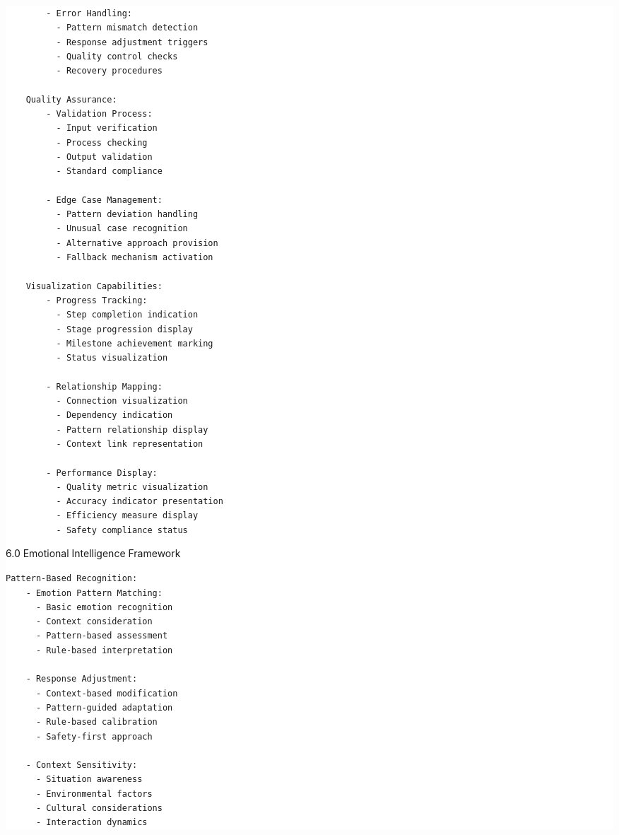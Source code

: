             - Error Handling:
              - Pattern mismatch detection
              - Response adjustment triggers
              - Quality control checks
              - Recovery procedures

        Quality Assurance:
            - Validation Process:
              - Input verification
              - Process checking
              - Output validation
              - Standard compliance

            - Edge Case Management:
              - Pattern deviation handling
              - Unusual case recognition
              - Alternative approach provision
              - Fallback mechanism activation

        Visualization Capabilities:
            - Progress Tracking:
              - Step completion indication
              - Stage progression display
              - Milestone achievement marking
              - Status visualization

            - Relationship Mapping:
              - Connection visualization
              - Dependency indication
              - Pattern relationship display
              - Context link representation

            - Performance Display:
              - Quality metric visualization
              - Accuracy indicator presentation
              - Efficiency measure display
              - Safety compliance status

6.0 Emotional Intelligence Framework

    Pattern-Based Recognition:
        - Emotion Pattern Matching:
          - Basic emotion recognition
          - Context consideration
          - Pattern-based assessment
          - Rule-based interpretation

        - Response Adjustment:
          - Context-based modification
          - Pattern-guided adaptation
          - Rule-based calibration
          - Safety-first approach

        - Context Sensitivity:
          - Situation awareness
          - Environmental factors
          - Cultural considerations
          - Interaction dynamics
